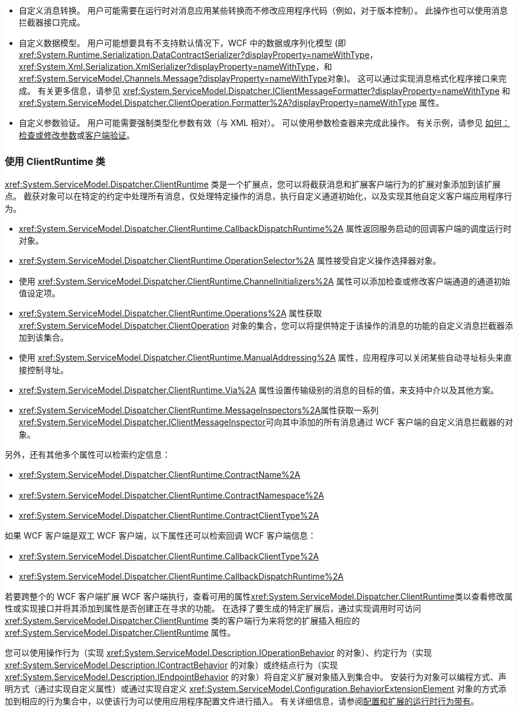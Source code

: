 -   自定义消息转换。 用户可能需要在运行时对消息应用某些转换而不修改应用程序代码（例如，对于版本控制）。 此操作也可以使用消息拦截器接口完成。  
  
-   自定义数据模型。 用户可能想要具有不支持默认情况下，WCF 中的数据或序列化模型 (即<xref:System.Runtime.Serialization.DataContractSerializer?displayProperty=nameWithType>， <xref:System.Xml.Serialization.XmlSerializer?displayProperty=nameWithType>，和<xref:System.ServiceModel.Channels.Message?displayProperty=nameWithType>对象)。 这可以通过实现消息格式化程序接口来完成。 有关更多信息，请参见 <xref:System.ServiceModel.Dispatcher.IClientMessageFormatter?displayProperty=nameWithType> 和 <xref:System.ServiceModel.Dispatcher.ClientOperation.Formatter%2A?displayProperty=nameWithType> 属性。  
  
-   自定义参数验证。 用户可能需要强制类型化参数有效（与 XML 相对）。 可以使用参数检查器来完成此操作。 有关示例，请参见 [如何：检查或修改参数](../../../../docs/framework/wcf/extending/how-to-inspect-or-modify-parameters.md)或[客户端验证](../../../../docs/framework/wcf/samples/client-validation.md)。  
  
### <a name="using-the-clientruntime-class"></a>使用 ClientRuntime 类  
 <xref:System.ServiceModel.Dispatcher.ClientRuntime> 类是一个扩展点，您可以将截获消息和扩展客户端行为的扩展对象添加到该扩展点。 截获对象可以在特定的约定中处理所有消息，仅处理特定操作的消息，执行自定义通道初始化，以及实现其他自定义客户端应用程序行为。  
  
-   <xref:System.ServiceModel.Dispatcher.ClientRuntime.CallbackDispatchRuntime%2A> 属性返回服务启动的回调客户端的调度运行时对象。  
  
-   <xref:System.ServiceModel.Dispatcher.ClientRuntime.OperationSelector%2A> 属性接受自定义操作选择器对象。  
  
-   使用 <xref:System.ServiceModel.Dispatcher.ClientRuntime.ChannelInitializers%2A> 属性可以添加检查或修改客户端通道的通道初始值设定项。  
  
-   <xref:System.ServiceModel.Dispatcher.ClientRuntime.Operations%2A> 属性获取 <xref:System.ServiceModel.Dispatcher.ClientOperation> 对象的集合，您可以将提供特定于该操作的消息的功能的自定义消息拦截器添加到该集合。  
  
-   使用 <xref:System.ServiceModel.Dispatcher.ClientRuntime.ManualAddressing%2A> 属性，应用程序可以关闭某些自动寻址标头来直接控制寻址。  
  
-   <xref:System.ServiceModel.Dispatcher.ClientRuntime.Via%2A> 属性设置传输级别的消息的目标的值，来支持中介以及其他方案。  
  
-   <xref:System.ServiceModel.Dispatcher.ClientRuntime.MessageInspectors%2A>属性获取一系列<xref:System.ServiceModel.Dispatcher.IClientMessageInspector>可向其中添加的所有消息通过 WCF 客户端的自定义消息拦截器的对象。  
  
 另外，还有其他多个属性可以检索约定信息：  
  
-   <xref:System.ServiceModel.Dispatcher.ClientRuntime.ContractName%2A>  
  
-   <xref:System.ServiceModel.Dispatcher.ClientRuntime.ContractNamespace%2A>  
  
-   <xref:System.ServiceModel.Dispatcher.ClientRuntime.ContractClientType%2A>  
  
 如果 WCF 客户端是双工 WCF 客户端，以下属性还可以检索回调 WCF 客户端信息：  
  
-   <xref:System.ServiceModel.Dispatcher.ClientRuntime.CallbackClientType%2A>  
  
-   <xref:System.ServiceModel.Dispatcher.ClientRuntime.CallbackDispatchRuntime%2A>  
  
 若要跨整个的 WCF 客户端扩展 WCF 客户端执行，查看可用的属性<xref:System.ServiceModel.Dispatcher.ClientRuntime>类以查看修改属性或实现接口并将其添加到属性是否创建正在寻求的功能。 在选择了要生成的特定扩展后，通过实现调用时可访问 <xref:System.ServiceModel.Dispatcher.ClientRuntime> 类的客户端行为来将您的扩展插入相应的 <xref:System.ServiceModel.Dispatcher.ClientRuntime> 属性。  
  
 您可以使用操作行为（实现 <xref:System.ServiceModel.Description.IOperationBehavior> 的对象）、约定行为（实现 <xref:System.ServiceModel.Description.IContractBehavior> 的对象）或终结点行为（实现 <xref:System.ServiceModel.Description.IEndpointBehavior> 的对象）将自定义扩展对象插入到集合中。 安装行为对象可以编程方式、声明方式（通过实现自定义属性）或通过实现自定义 <xref:System.ServiceModel.Configuration.BehaviorExtensionElement> 对象的方式添加到相应的行为集合中，以使该行为可以使用应用程序配置文件进行插入。 有关详细信息，请参阅[配置和扩展的运行时行为带有](../../../../docs/framework/wcf/extending/configuring-and-extending-the-runtime-with-behaviors.md)。  
  